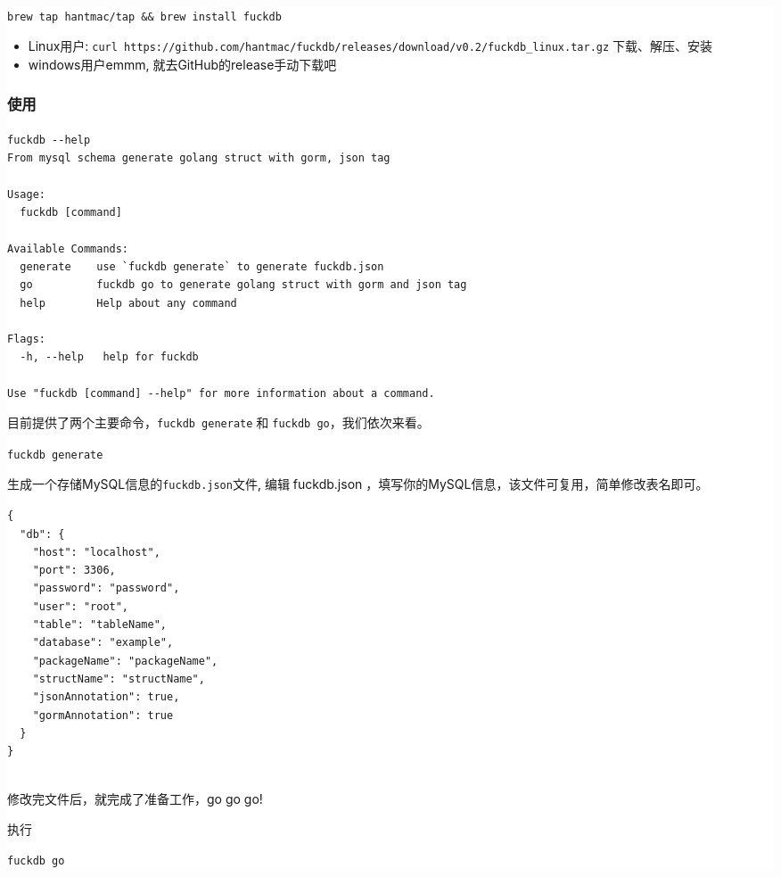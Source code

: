 ```
brew tap hantmac/tap && brew install fuckdb
```
- Linux用户:
`curl https://github.com/hantmac/fuckdb/releases/download/v0.2/fuckdb_linux.tar.gz` 下载、解压、安装
- windows用户emmm, 就去GitHub的release手动下载吧

### 使用
```
fuckdb --help
From mysql schema generate golang struct with gorm, json tag

Usage:
  fuckdb [command]

Available Commands:
  generate    use `fuckdb generate` to generate fuckdb.json
  go          fuckdb go to generate golang struct with gorm and json tag
  help        Help about any command

Flags:
  -h, --help   help for fuckdb

Use "fuckdb [command] --help" for more information about a command.
```
目前提供了两个主要命令，`fuckdb generate` 和 `fuckdb go`，我们依次来看。

```
fuckdb generate
```
生成一个存储MySQL信息的`fuckdb.json`文件,
编辑 fuckdb.json  ，填写你的MySQL信息，该文件可复用，简单修改表名即可。
```
{
  "db": {
    "host": "localhost",
    "port": 3306,
    "password": "password",
    "user": "root",
    "table": "tableName",
    "database": "example",
    "packageName": "packageName",
    "structName": "structName",
    "jsonAnnotation": true,
    "gormAnnotation": true
  }
}
​
```

修改完文件后，就完成了准备工作，go go go!

​执行
```
fuckdb go
```
